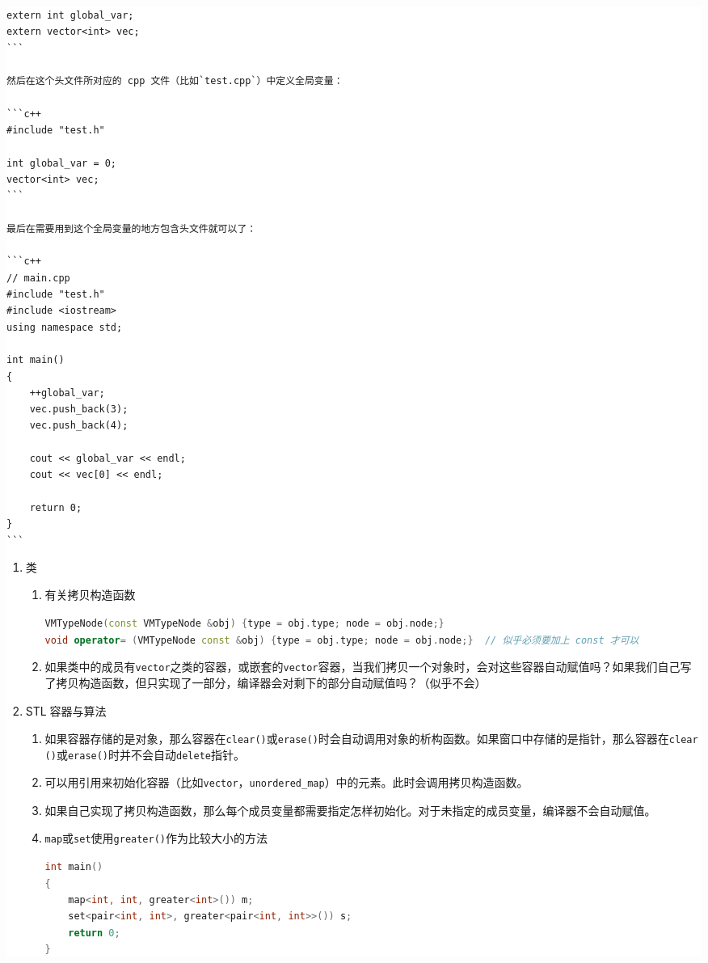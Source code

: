     extern int global_var;
    extern vector<int> vec;
    ```

    然后在这个头文件所对应的 cpp 文件（比如`test.cpp`）中定义全局变量：

    ```c++
    #include "test.h"

    int global_var = 0;
    vector<int> vec;
    ```

    最后在需要用到这个全局变量的地方包含头文件就可以了：

    ```c++
    // main.cpp
    #include "test.h"
    #include <iostream>
    using namespace std;

    int main()
    {
        ++global_var;
        vec.push_back(3);
        vec.push_back(4);

        cout << global_var << endl;
        cout << vec[0] << endl;

        return 0;
    }
    ```

1. 类

    1. 有关拷贝构造函数

        ```c++
        VMTypeNode(const VMTypeNode &obj) {type = obj.type; node = obj.node;}
        void operator= (VMTypeNode const &obj) {type = obj.type; node = obj.node;}  // 似乎必须要加上 const 才可以
        ```

    1. 如果类中的成员有`vector`之类的容器，或嵌套的`vector`容器，当我们拷贝一个对象时，会对这些容器自动赋值吗？如果我们自己写了拷贝构造函数，但只实现了一部分，编译器会对剩下的部分自动赋值吗？（似乎不会）

1. STL 容器与算法

    1. 如果容器存储的是对象，那么容器在`clear()`或`erase()`时会自动调用对象的析构函数。如果窗口中存储的是指针，那么容器在`clear()`或`erase()`时并不会自动`delete`指针。

    1. 可以用引用来初始化容器（比如`vector`，`unordered_map`）中的元素。此时会调用拷贝构造函数。

    1. 如果自己实现了拷贝构造函数，那么每个成员变量都需要指定怎样初始化。对于未指定的成员变量，编译器不会自动赋值。

    1. `map`或`set`使用`greater()`作为比较大小的方法

        ```c++
        int main()
        {
            map<int, int, greater<int>()) m;
            set<pair<int, int>, greater<pair<int, int>>()) s;
            return 0;
        }
        ```
